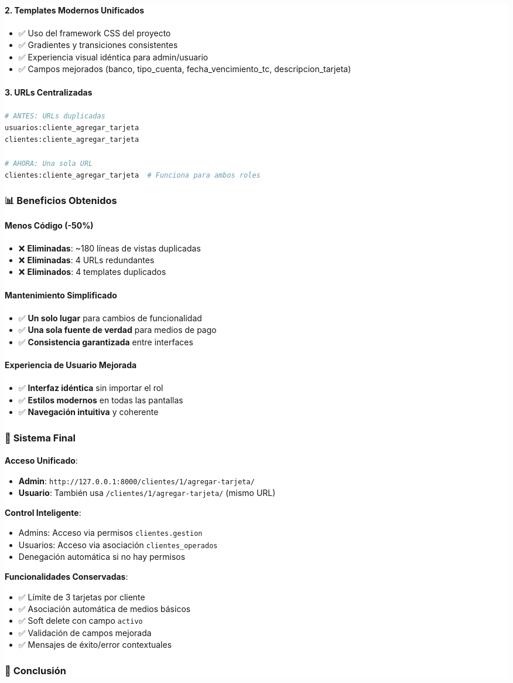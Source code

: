 #### **2. Templates Modernos Unificados**
- ✅ Uso del framework CSS del proyecto
- ✅ Gradientes y transiciones consistentes
- ✅ Experiencia visual idéntica para admin/usuario
- ✅ Campos mejorados (banco, tipo_cuenta, fecha_vencimiento_tc, descripcion_tarjeta)

#### **3. URLs Centralizadas**
```python
# ANTES: URLs duplicadas
usuarios:cliente_agregar_tarjeta
clientes:cliente_agregar_tarjeta

# AHORA: Una sola URL
clientes:cliente_agregar_tarjeta  # Funciona para ambos roles
```

### 📊 **Beneficios Obtenidos**

#### **Menos Código (-50%)**
- ❌ **Eliminadas**: ~180 líneas de vistas duplicadas
- ❌ **Eliminadas**: 4 URLs redundantes  
- ❌ **Eliminados**: 4 templates duplicados

#### **Mantenimiento Simplificado**
- ✅ **Un solo lugar** para cambios de funcionalidad
- ✅ **Una sola fuente de verdad** para medios de pago
- ✅ **Consistencia garantizada** entre interfaces

#### **Experiencia de Usuario Mejorada**
- ✅ **Interfaz idéntica** sin importar el rol
- ✅ **Estilos modernos** en todas las pantallas
- ✅ **Navegación intuitiva** y coherente

### 🚀 **Sistema Final**

**Acceso Unificado**: 
- **Admin**: `http://127.0.0.1:8000/clientes/1/agregar-tarjeta/`
- **Usuario**: También usa `/clientes/1/agregar-tarjeta/` (mismo URL)

**Control Inteligente**:
- Admins: Acceso via permisos `clientes.gestion`
- Usuarios: Acceso via asociación `clientes_operados`
- Denegación automática si no hay permisos

**Funcionalidades Conservadas**:
- ✅ Límite de 3 tarjetas por cliente
- ✅ Asociación automática de medios básicos
- ✅ Soft delete con campo `activo`
- ✅ Validación de campos mejorada
- ✅ Mensajes de éxito/error contextuales

### 🎯 **Conclusión**
